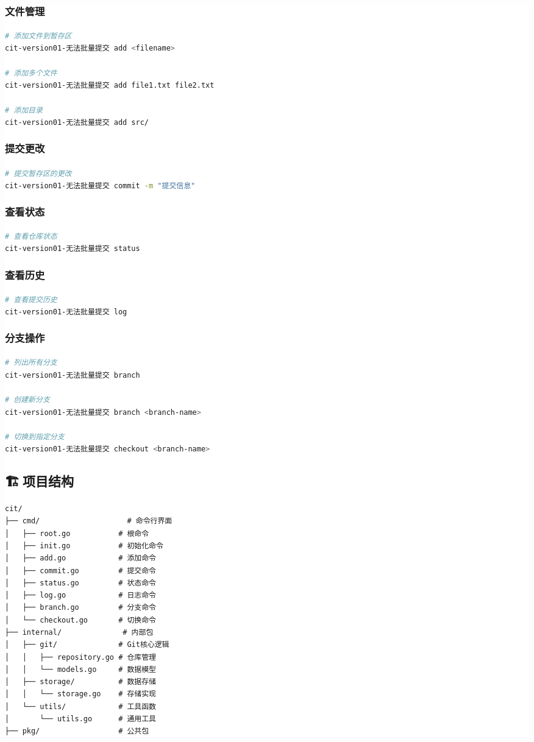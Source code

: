 ### 文件管理
```bash
# 添加文件到暂存区
cit-version01-无法批量提交 add <filename>

# 添加多个文件
cit-version01-无法批量提交 add file1.txt file2.txt

# 添加目录
cit-version01-无法批量提交 add src/
```

### 提交更改
```bash
# 提交暂存区的更改
cit-version01-无法批量提交 commit -m "提交信息"
```

### 查看状态
```bash
# 查看仓库状态
cit-version01-无法批量提交 status
```

### 查看历史
```bash
# 查看提交历史
cit-version01-无法批量提交 log
```

### 分支操作
```bash
# 列出所有分支
cit-version01-无法批量提交 branch

# 创建新分支
cit-version01-无法批量提交 branch <branch-name>

# 切换到指定分支
cit-version01-无法批量提交 checkout <branch-name>
```

## 🏗️ 项目结构

```
cit/
├── cmd/                    # 命令行界面
│   ├── root.go           # 根命令
│   ├── init.go           # 初始化命令
│   ├── add.go            # 添加命令
│   ├── commit.go         # 提交命令
│   ├── status.go         # 状态命令
│   ├── log.go            # 日志命令
│   ├── branch.go         # 分支命令
│   └── checkout.go       # 切换命令
├── internal/              # 内部包
│   ├── git/              # Git核心逻辑
│   │   ├── repository.go # 仓库管理
│   │   └── models.go     # 数据模型
│   ├── storage/          # 数据存储
│   │   └── storage.go    # 存储实现
│   └── utils/            # 工具函数
│       └── utils.go      # 通用工具
├── pkg/                  # 公共包
```